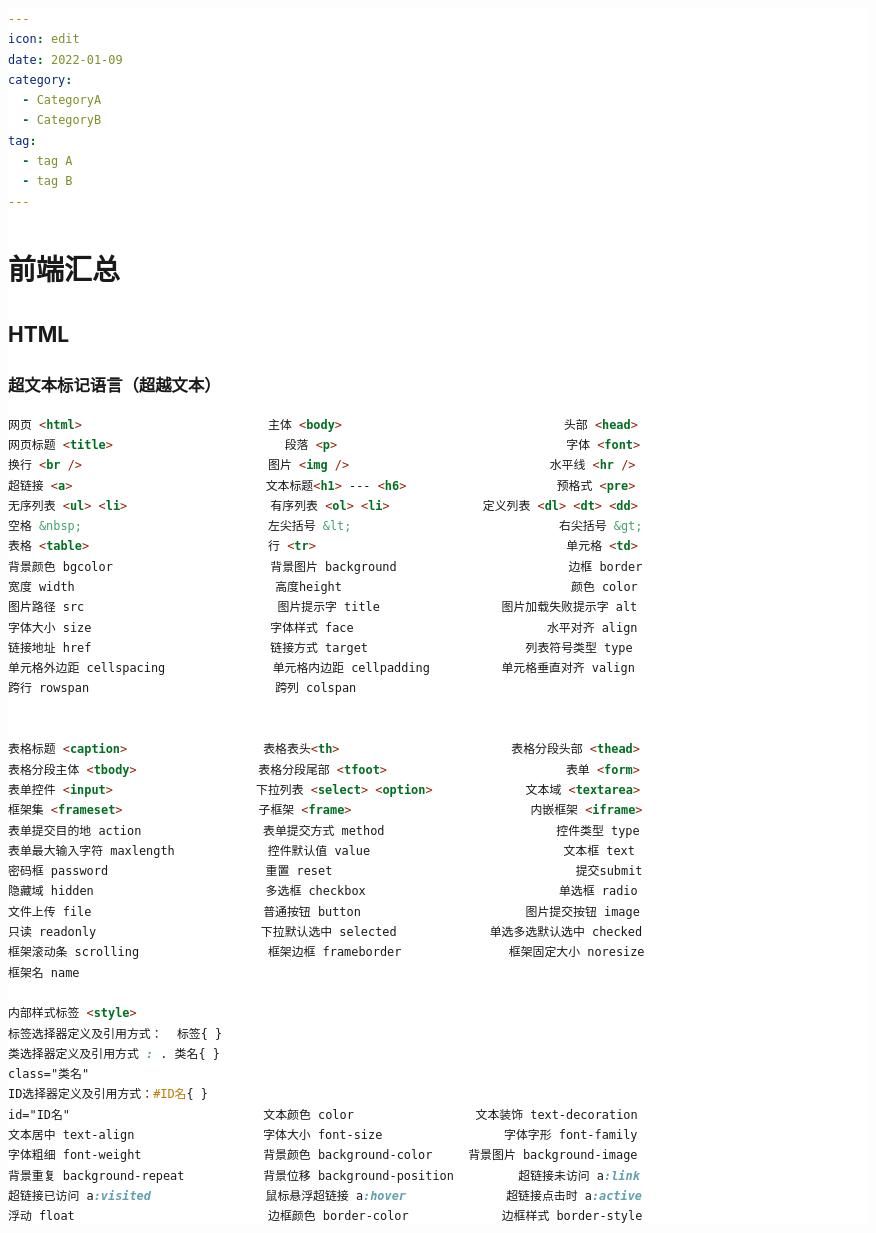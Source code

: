 ```yaml
---
icon: edit
date: 2022-01-09
category:
  - CategoryA
  - CategoryB
tag:
  - tag A
  - tag B
---
```




# 前端汇总



## HTML

### 超文本标记语言（超越文本）

```html
网页 <html>                          主体 <body>                               头部 <head>
网页标题 <title>                        段落 <p>                                字体 <font>
换行 <br />                          图片 <img />                            水平线 <hr />
超链接 <a>                           文本标题<h1> --- <h6>                     预格式 <pre>
无序列表 <ul> <li>                    有序列表 <ol> <li>             定义列表 <dl> <dt> <dd>
空格 &nbsp;                          左尖括号 &lt;                             右尖括号 &gt;
表格 <table>                         行 <tr>                                   单元格 <td>
背景颜色 bgcolor                      背景图片 background                        边框 border
宽度 width                            高度height                                颜色 color
图片路径 src                           图片提示字 title                 图片加载失败提示字 alt
字体大小 size                         字体样式 face                           水平对齐 align
链接地址 href                         链接方式 target                      列表符号类型 type
单元格外边距 cellspacing               单元格内边距 cellpadding          单元格垂直对齐 valign
跨行 rowspan                          跨列 colspan


表格标题 <caption>                   表格表头<th>                        表格分段头部 <thead>
表格分段主体 <tbody>                 表格分段尾部 <tfoot>                         表单 <form>
表单控件 <input>                    下拉列表 <select> <option>             文本域 <textarea> 
框架集 <frameset>                   子框架 <frame>                         内嵌框架 <iframe>
表单提交目的地 action                 表单提交方式 method                        控件类型 type
表单最大输入字符 maxlength             控件默认值 value                           文本框 text
密码框 password                      重置 reset                                  提交submit
隐藏域 hidden                        多选框 checkbox                           单选框 radio 
文件上传 file                        普通按钮 button                       图片提交按钮 image
只读 readonly                       下拉默认选中 selected             单选多选默认选中 checked
框架滚动条 scrolling                  框架边框 frameborder               框架固定大小 noresize
框架名 name     

内部样式标签 <style>
标签选择器定义及引用方式：  标签{ } 
类选择器定义及引用方式 : . 类名{ }     
class="类名"
ID选择器定义及引用方式：#ID名{ }		
id="ID名"	                       文本颜色 color                 文本装饰 text-decoration
文本居中 text-align                  字体大小 font-size                 字体字形 font-family
字体粗细 font-weight                 背景颜色 background-color     背景图片 background-image
背景重复 background-repeat           背景位移 background-position         超链接未访问 a:link
超链接已访问 a:visited                鼠标悬浮超链接 a:hover              超链接点击时 a:active
浮动 float                           边框颜色 border-color             边框样式 border-style
```